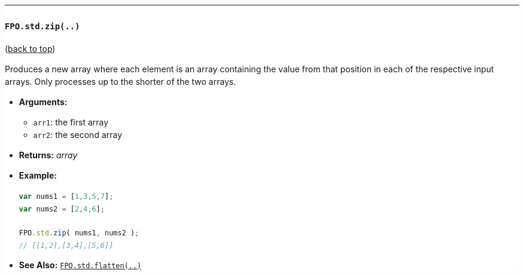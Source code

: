 ----

### `FPO.std.zip(..)`

([back to top](#standard-api))

Produces a new array where each element is an array containing the value from that position in each of the respective input arrays. Only processes up to the shorter of the two arrays.

* **Arguments:**
    - `arr1`: the first array
    - `arr2`: the second array

* **Returns:** *array*

* **Example:**

    ```js
    var nums1 = [1,3,5,7];
    var nums2 = [2,4,6];

    FPO.std.zip( nums1, nums2 );
    // [[1,2],[3,4],[5,6]]
    ```

* **See Also:** [`FPO.std.flatten(..)`](#fpostdflatten)
